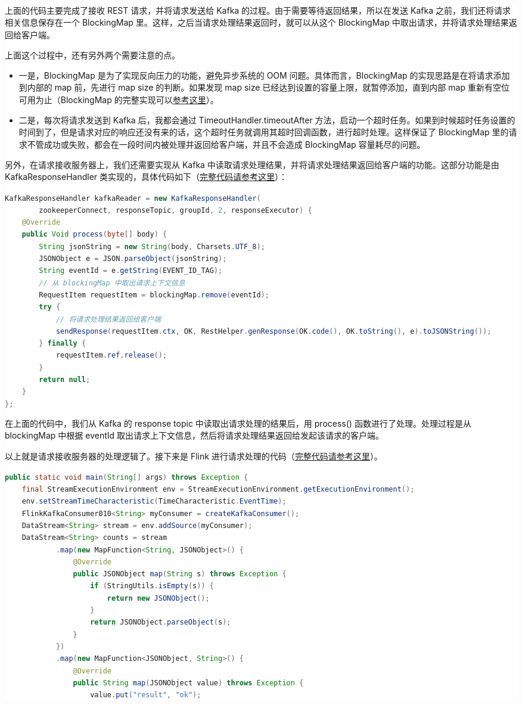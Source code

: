 上面的代码主要完成了接收 REST 请求，并将请求发送给 Kafka 的过程。由于需要等待返回结果，所以在发送 Kafka 之前，我们还将请求相关信息保存在一个 BlockingMap 里。这样，之后当请求处理结果返回时，就可以从这个 BlockingMap 中取出请求，并将请求处理结果返回给客户端。

上面这个过程中，还有另外两个需要注意的点。

* 一是，BlockingMap 是为了实现反向压力的功能，避免异步系统的 OOM 问题。具体而言，BlockingMap 的实现思路是在将请求添加到内部的 map 前，先进行 map size 的判断。如果发现 map size 已经达到设置的容量上限，就暂停添加，直到内部 map 重新有空位可用为止（BlockingMap 的完整实现可以[参考这里](https://github.com/alain898/realtime_stream_computing_course/blob/main/course_bonus01/src/main/java/com/alain898/course/realtimestreaming/common/concurrency/BlockingMap.java?fileGuid=xxQTRXtVcqtHK6j8)）。

* 二是，每次将请求发送到 Kafka 后，我都会通过 TimeoutHandler.timeoutAfter 方法，启动一个超时任务。如果到时候超时任务设置的时间到了，但是请求对应的响应还没有来的话，这个超时任务就调用其超时回调函数，进行超时处理。这样保证了 BlockingMap 里的请求不管成功或失败，都会在一段时间内被处理并返回给客户端，并且不会造成 BlockingMap 容量耗尽的问题。

另外，在请求接收服务器上，我们还需要实现从 Kafka 中读取请求处理结果，并将请求处理结果返回给客户端的功能。这部分功能是由 KafkaResponseHandler 类实现的，具体代码如下（[完整代码请参考这里](https://github.com/alain898/realtime_stream_computing_course/blob/main/course_bonus01/src/main/java/com/alain898/course/realtimestreaming/course_bonus01/netty/KafkaResponseHandler.java?fileGuid=xxQTRXtVcqtHK6j8)）：

```java
KafkaResponseHandler kafkaReader = new KafkaResponseHandler(
        zookeeperConnect, responseTopic, groupId, 2, responseExecutor) {
    @Override
    public Void process(byte[] body) {
        String jsonString = new String(body, Charsets.UTF_8);
        JSONObject e = JSON.parseObject(jsonString);
        String eventId = e.getString(EVENT_ID_TAG);
        // 从 blockingMap 中取出请求上下文信息
        RequestItem requestItem = blockingMap.remove(eventId);
        try {
            // 将请求处理结果返回给客户端
            sendResponse(requestItem.ctx, OK, RestHelper.genResponse(OK.code(), OK.toString(), e).toJSONString());
        } finally {
            requestItem.ref.release();
        }
        return null;
    }
};
```

在上面的代码中，我们从 Kafka 的 response topic 中读取出请求处理的结果后，用 process() 函数进行了处理。处理过程是从 blockingMap 中根据 eventId 取出请求上下文信息，然后将请求处理结果返回给发起该请求的客户端。

以上就是请求接收服务器的处理逻辑了。接下来是 Flink 进行请求处理的代码（[完整代码请参考这里](https://github.com/alain898/realtime_stream_computing_course/blob/main/course_bonus01/src/main/java/com/alain898/course/realtimestreaming/course_bonus01/flink/FlinkService.java?fileGuid=xxQTRXtVcqtHK6j8)）。

```java
public static void main(String[] args) throws Exception {
    final StreamExecutionEnvironment env = StreamExecutionEnvironment.getExecutionEnvironment();
    env.setStreamTimeCharacteristic(TimeCharacteristic.EventTime);
    FlinkKafkaConsumer010<String> myConsumer = createKafkaConsumer();
    DataStream<String> stream = env.addSource(myConsumer);
    DataStream<String> counts = stream
            .map(new MapFunction<String, JSONObject>() {
                @Override
                public JSONObject map(String s) throws Exception {
                    if (StringUtils.isEmpty(s)) {
                        return new JSONObject();
                    }
                    return JSONObject.parseObject(s);
                }
            })
            .map(new MapFunction<JSONObject, String>() {
                @Override
                public String map(JSONObject value) throws Exception {
                    value.put("result", "ok");
```